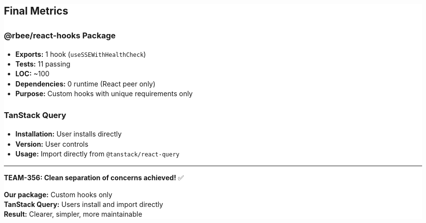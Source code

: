 
## Final Metrics

### @rbee/react-hooks Package
- **Exports:** 1 hook (`useSSEWithHealthCheck`)
- **Tests:** 11 passing
- **LOC:** ~100
- **Dependencies:** 0 runtime (React peer only)
- **Purpose:** Custom hooks with unique requirements only

### TanStack Query
- **Installation:** User installs directly
- **Version:** User controls
- **Usage:** Import directly from `@tanstack/react-query`

---

**TEAM-356: Clean separation of concerns achieved!** ✅

**Our package:** Custom hooks only  
**TanStack Query:** Users install and import directly  
**Result:** Clearer, simpler, more maintainable
